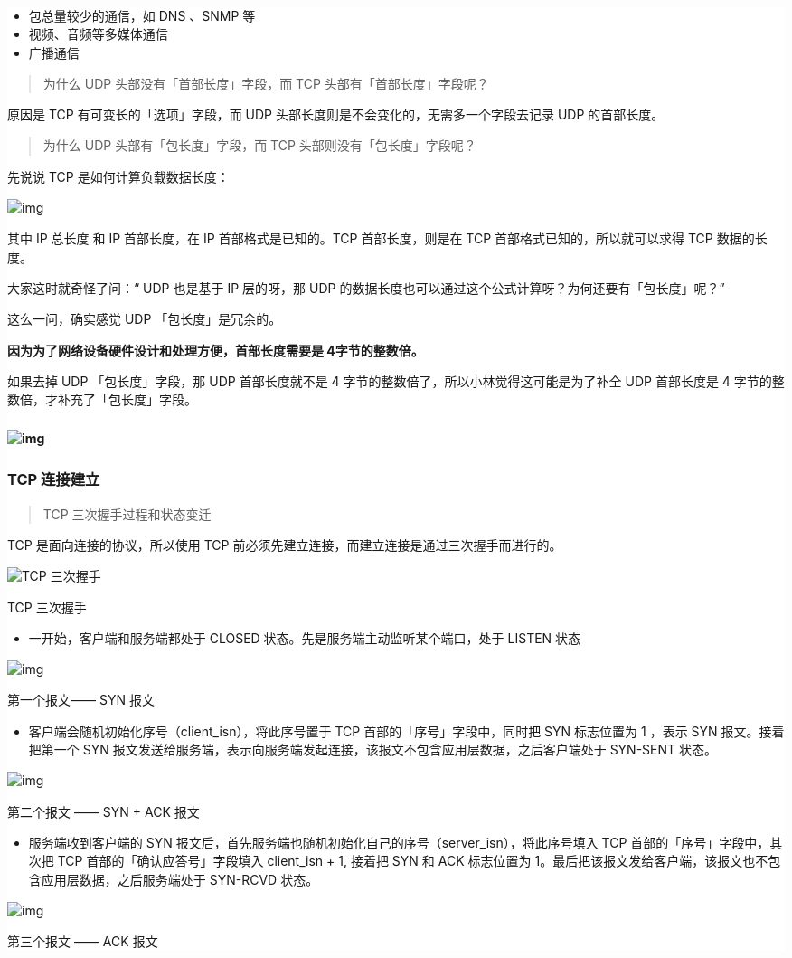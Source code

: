 - 包总量较少的通信，如 DNS 、SNMP 等
- 视频、音频等多媒体通信
- 广播通信

> 为什么 UDP 头部没有「首部长度」字段，而 TCP 头部有「首部长度」字段呢？

原因是 TCP 有可变长的「选项」字段，而 UDP 头部长度则是不会变化的，无需多一个字段去记录 UDP 的首部长度。

> 为什么 UDP 头部有「包长度」字段，而 TCP 头部则没有「包长度」字段呢？

先说说 TCP 是如何计算负载数据长度：

![img](https://imgconvert.csdnimg.cn/aHR0cHM6Ly9tbWJpei5xcGljLmNuL21tYml6X3BuZy9KMGcxNENVd2FaZW85eEJWQXlQSjhpYVdDQzZzWVM4NDNiekk2SkFjWENYT3ZCYlVSSm9GQXNCV25GclNDYzh4aWJSeE5FV2VyRmFZOGRXRkpEbGJZaWJhQS82NDA?x-oss-process=image/format,png)

其中 IP 总长度 和 IP 首部长度，在 IP 首部格式是已知的。TCP 首部长度，则是在 TCP 首部格式已知的，所以就可以求得 TCP 数据的长度。

大家这时就奇怪了问：“ UDP 也是基于 IP 层的呀，那 UDP 的数据长度也可以通过这个公式计算呀？为何还要有「包长度」呢？”

这么一问，确实感觉 UDP 「包长度」是冗余的。

**因为为了网络设备硬件设计和处理方便，首部长度需要是 4字节的整数倍。**

如果去掉 UDP 「包长度」字段，那 UDP 首部长度就不是 4 字节的整数倍了，所以小林觉得这可能是为了补全 UDP 首部长度是 4 字节的整数倍，才补充了「包长度」字段。

###  

**![img](https://imgconvert.csdnimg.cn/aHR0cHM6Ly9tbWJpei5xcGljLmNuL21tYml6X3BuZy9QbjRTbTBSc0F1Z281U2ljcmJCV2hCZHJ2c21JcldOd0g3OUlkZ3dCdUNsZEtQR0RpY1B5TGZ6ZWwzREJvOE9kZ2Q4VmJiWWlhVVpHM3FCejVEUmhFYm1nZy82NDA?x-oss-process=image/format,png)**

### **TCP 连接建立** 

> TCP 三次握手过程和状态变迁

TCP 是面向连接的协议，所以使用 TCP 前必须先建立连接，而建立连接是通过三次握手而进行的。

![TCP 三次握手](https://imgconvert.csdnimg.cn/aHR0cHM6Ly9tbWJpei5xcGljLmNuL21tYml6X3BuZy9KMGcxNENVd2FaZW85eEJWQXlQSjhpYVdDQzZzWVM4NDNmRm9sN2dkMzAzNUtpYmczZ1BNU0FaUUxWaWJmOW53RWJsT1VhWDgwaG9PYVJMVnBhWUNBSTQ0dy82NDA?x-oss-process=image/format,png)

TCP 三次握手

- 一开始，客户端和服务端都处于 CLOSED 状态。先是服务端主动监听某个端口，处于 LISTEN 状态

![img](https://imgconvert.csdnimg.cn/aHR0cHM6Ly9tbWJpei5xcGljLmNuL21tYml6X3BuZy9KMGcxNENVd2FaZW85eEJWQXlQSjhpYVdDQzZzWVM4NDNWMHZiTEJpYlhNdkpiZGlhcWJmdzRDaWN0SFgxVWMzT3BPRld2Wnd4ZUk4QjVQdjd5M2JlZUFOOUEvNjQw?x-oss-process=image/format,png)

第一个报文—— SYN 报文

- 客户端会随机初始化序号（client_isn），将此序号置于 TCP 首部的「序号」字段中，同时把 SYN 标志位置为 1 ，表示 SYN 报文。接着把第一个 SYN 报文发送给服务端，表示向服务端发起连接，该报文不包含应用层数据，之后客户端处于 SYN-SENT 状态。

![img](https://imgconvert.csdnimg.cn/aHR0cHM6Ly9tbWJpei5xcGljLmNuL21tYml6X3BuZy9KMGcxNENVd2FaZW85eEJWQXlQSjhpYVdDQzZzWVM4NDMyMG9BQm4wRTZqanNZSExpY242TDVtbHVuYkNEV0dJbUNDSHM0MUFXalpNblY4UDFxZE05OWZRLzY0MA?x-oss-process=image/format,png)

第二个报文 —— SYN + ACK 报文

- 服务端收到客户端的 SYN 报文后，首先服务端也随机初始化自己的序号（server_isn），将此序号填入 TCP 首部的「序号」字段中，其次把 TCP 首部的「确认应答号」字段填入 client_isn + 1, 接着把 SYN 和 ACK 标志位置为 1。最后把该报文发给客户端，该报文也不包含应用层数据，之后服务端处于 SYN-RCVD 状态。

![img](https://imgconvert.csdnimg.cn/aHR0cHM6Ly9tbWJpei5xcGljLmNuL21tYml6X3BuZy9KMGcxNENVd2FaZW85eEJWQXlQSjhpYVdDQzZzWVM4NDNPTTAxZkExWDhvWjN3cHIyQVY4bmdwalNKY3lob1RRRUFGS284VWRZTXI0NTZGYjVkdjBhbFEvNjQw?x-oss-process=image/format,png)

第三个报文 —— ACK 报文
